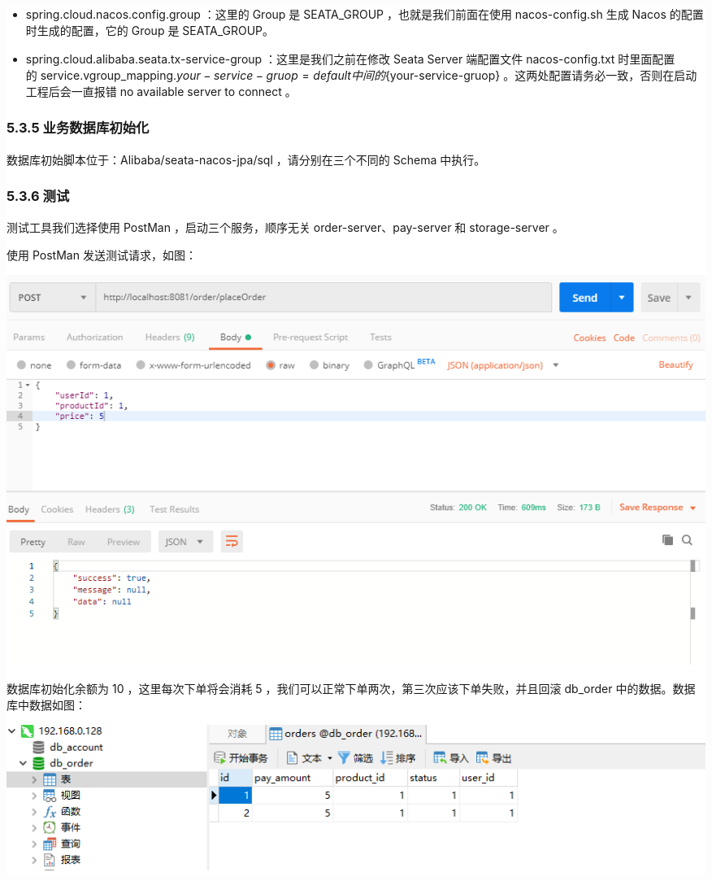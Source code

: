 - spring.cloud.nacos.config.group ：这里的 Group 是 SEATA_GROUP ，也就是我们前面在使用 nacos-config.sh 生成 Nacos 的配置时生成的配置，它的 Group 是 SEATA_GROUP。

- spring.cloud.alibaba.seata.tx-service-group ：这里是我们之前在修改 Seata Server 端配置文件 nacos-config.txt 时里面配置的 service.vgroup_mapping.${your-service-gruop}=default 中间的 ${your-service-gruop} 。这两处配置请务必一致，否则在启动工程后会一直报错 no available server to connect 。

### 5.3.5 业务数据库初始化

数据库初始脚本位于：Alibaba/seata-nacos-jpa/sql ，请分别在三个不同的 Schema 中执行。

### 5.3.6 测试

测试工具我们选择使用 PostMan ，启动三个服务，顺序无关 order-server、pay-server 和 storage-server 。

使用 PostMan 发送测试请求，如图：

![](../../../assets/images/SpringCloud/SpringCloudAlibaba/attachments/Spring%20Cloud%20Alibaba%20第10篇：微服务分布式事务之Seata_image_10.png)

数据库初始化余额为 10 ，这里每次下单将会消耗 5 ，我们可以正常下单两次，第三次应该下单失败，并且回滚 db_order 中的数据。数据库中数据如图：

![](../../../assets/images/SpringCloud/SpringCloudAlibaba/attachments/Spring%20Cloud%20Alibaba%20第10篇：微服务分布式事务之Seata_image_11.png)
